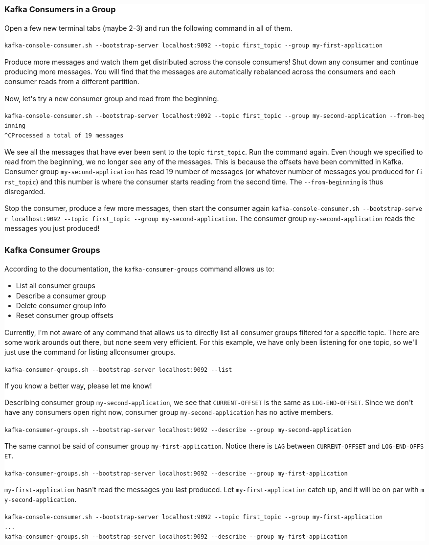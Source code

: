 ### Kafka Consumers in a Group
Open a few new terminal tabs (maybe 2-3) and run the following command in all of them.
```shell
kafka-console-consumer.sh --bootstrap-server localhost:9092 --topic first_topic --group my-first-application
```
Produce more messages and watch them get distributed across the console consumers! Shut down any consumer and continue producing more messages. You will find that the messages are automatically rebalanced across the consumers and each consumer reads from a different partition.

Now, let's try a new consumer group and read from the beginning.
```shell
kafka-console-consumer.sh --bootstrap-server localhost:9092 --topic first_topic --group my-second-application --from-beginning
^CProcessed a total of 19 messages
```
We see all the messages that have ever been sent to the topic `first_topic`.
Run the command again. Even though we specified to read from the beginning, we no longer see any of the messages. This is because the offsets have been committed in Kafka. Consumer group `my-second-application` has read 19 number of messages (or whatever number of messages you produced for `first_topic`) and this number is where the consumer starts reading from the second time. The `--from-beginning` is thus disregarded.

Stop the consumer, produce a few more messages, then start the consumer again `kafka-console-consumer.sh --bootstrap-server localhost:9092 --topic first_topic --group my-second-application`. The consumer group `my-second-application` reads the messages you just produced!

### Kafka Consumer Groups
According to the documentation, the `kafka-consumer-groups` command allows us to:
* List all consumer groups
* Describe a consumer group
* Delete consumer group info
* Reset consumer group offsets

Currently, I'm not aware of any command that allows us to directly list all consumer groups filtered for a specific topic. There are some work arounds out there, but none seem very efficient. For this example, we have only been listening for one topic, so we'll just use the command for listing allconsumer groups.
```shell
kafka-consumer-groups.sh --bootstrap-server localhost:9092 --list
```
If you know a better way, please let me know!

Describing consumer group `my-second-application`, we see that `CURRENT-OFFSET` is the same as `LOG-END-OFFSET`. Since we don't have any consumers open right now, consumer group `my-second-application` has no active members.
```shell
kafka-consumer-groups.sh --bootstrap-server localhost:9092 --describe --group my-second-application
```
The same cannot be said of consumer group `my-first-application`. Notice there is `LAG` between `CURRENT-OFFSET` and `LOG-END-OFFSET`.
```shell
kafka-consumer-groups.sh --bootstrap-server localhost:9092 --describe --group my-first-application
```
`my-first-application` hasn't read the messages you last produced. Let `my-first-application` catch up, and it will be on par with `my-second-application`.
```shell
kafka-console-consumer.sh --bootstrap-server localhost:9092 --topic first_topic --group my-first-application
...
kafka-consumer-groups.sh --bootstrap-server localhost:9092 --describe --group my-first-application
```
